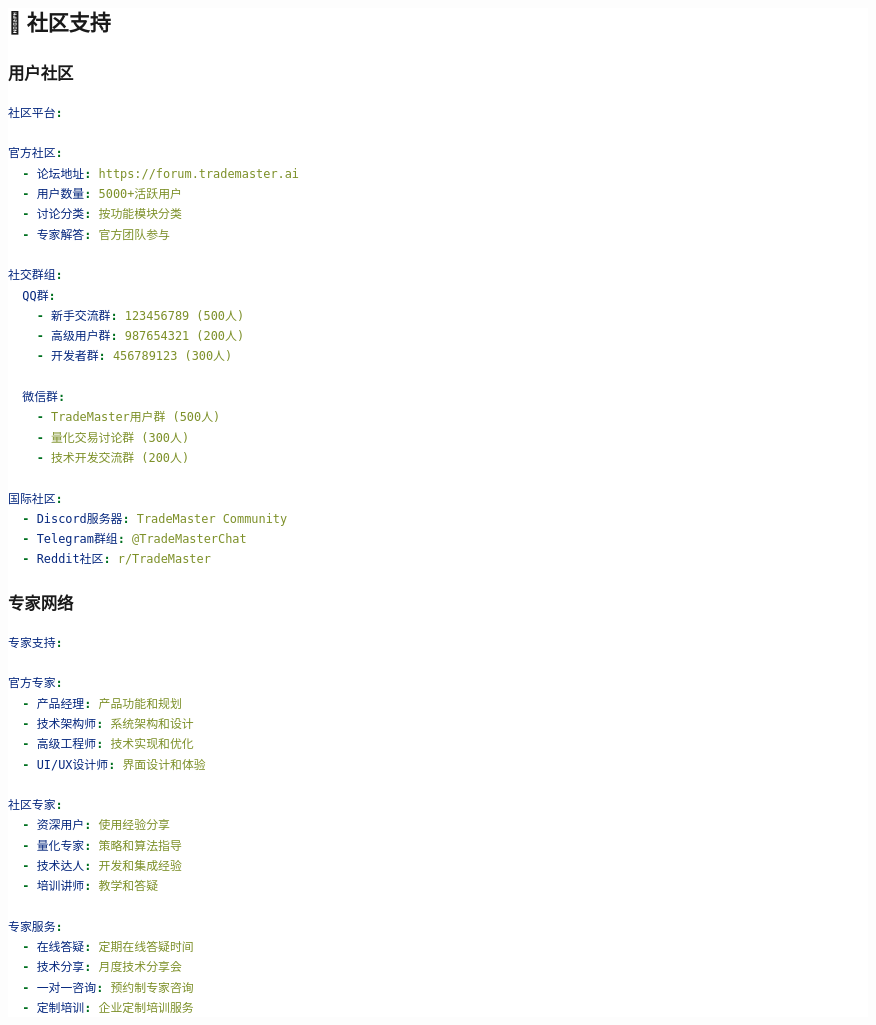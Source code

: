 ## 👥 社区支持

### 用户社区
```yaml
社区平台:

官方社区:
  - 论坛地址: https://forum.trademaster.ai
  - 用户数量: 5000+活跃用户
  - 讨论分类: 按功能模块分类
  - 专家解答: 官方团队参与

社交群组:
  QQ群:
    - 新手交流群: 123456789 (500人)
    - 高级用户群: 987654321 (200人)
    - 开发者群: 456789123 (300人)
    
  微信群:
    - TradeMaster用户群 (500人)
    - 量化交易讨论群 (300人)
    - 技术开发交流群 (200人)

国际社区:
  - Discord服务器: TradeMaster Community
  - Telegram群组: @TradeMasterChat
  - Reddit社区: r/TradeMaster
```

### 专家网络
```yaml
专家支持:

官方专家:
  - 产品经理: 产品功能和规划
  - 技术架构师: 系统架构和设计
  - 高级工程师: 技术实现和优化
  - UI/UX设计师: 界面设计和体验

社区专家:
  - 资深用户: 使用经验分享
  - 量化专家: 策略和算法指导
  - 技术达人: 开发和集成经验
  - 培训讲师: 教学和答疑

专家服务:
  - 在线答疑: 定期在线答疑时间
  - 技术分享: 月度技术分享会
  - 一对一咨询: 预约制专家咨询
  - 定制培训: 企业定制培训服务
```
